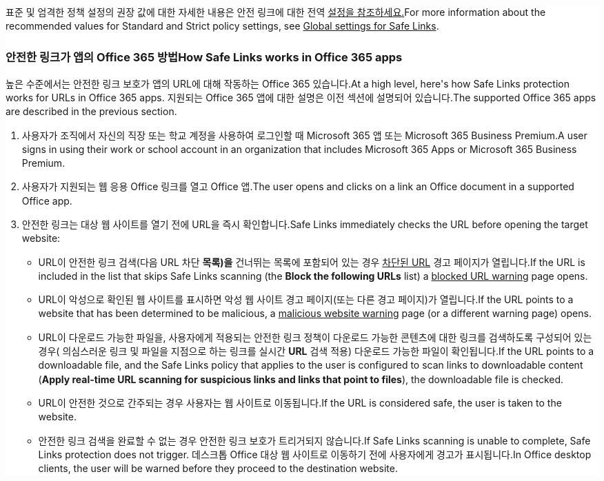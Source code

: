 <span data-ttu-id="c7593-271">표준 및 엄격한 정책 설정의 권장 값에 대한 자세한 내용은 안전 링크에 대한 전역 [설정을 참조하세요.](recommended-settings-for-eop-and-office365.md#global-settings-for-safe-links)</span><span class="sxs-lookup"><span data-stu-id="c7593-271">For more information about the recommended values for Standard and Strict policy settings, see [Global settings for Safe Links](recommended-settings-for-eop-and-office365.md#global-settings-for-safe-links).</span></span>

### <a name="how-safe-links-works-in-office-365-apps"></a><span data-ttu-id="c7593-272">안전한 링크가 앱의 Office 365 방법</span><span class="sxs-lookup"><span data-stu-id="c7593-272">How Safe Links works in Office 365 apps</span></span>

<span data-ttu-id="c7593-273">높은 수준에서는 안전한 링크 보호가 앱의 URL에 대해 작동하는 Office 365 있습니다.</span><span class="sxs-lookup"><span data-stu-id="c7593-273">At a high level, here's how Safe Links protection works for URLs in Office 365 apps.</span></span> <span data-ttu-id="c7593-274">지원되는 Office 365 앱에 대한 설명은 이전 섹션에 설명되어 있습니다.</span><span class="sxs-lookup"><span data-stu-id="c7593-274">The supported Office 365 apps are described in the previous section.</span></span>

1. <span data-ttu-id="c7593-275">사용자가 조직에서 자신의 직장 또는 학교 계정을 사용하여 로그인할 때 Microsoft 365 앱 또는 Microsoft 365 Business Premium.</span><span class="sxs-lookup"><span data-stu-id="c7593-275">A user signs in using their work or school account in an organization that includes Microsoft 365 Apps or Microsoft 365 Business Premium.</span></span>

2. <span data-ttu-id="c7593-276">사용자가 지원되는 웹 응용 Office 링크를 열고 Office 앱.</span><span class="sxs-lookup"><span data-stu-id="c7593-276">The user opens and clicks on a link an Office document in a supported Office app.</span></span>

3. <span data-ttu-id="c7593-277">안전한 링크는 대상 웹 사이트를 열기 전에 URL을 즉시 확인합니다.</span><span class="sxs-lookup"><span data-stu-id="c7593-277">Safe Links immediately checks the URL before opening the target website:</span></span>

   - <span data-ttu-id="c7593-278">URL이 안전한 링크 검색(다음 URL 차단 **목록)을** 건너뛰는 목록에 포함되어 있는 경우 [차단된 URL](#blocked-url-warning) 경고 페이지가 열립니다.</span><span class="sxs-lookup"><span data-stu-id="c7593-278">If the URL is included in the list that skips Safe Links scanning (the **Block the following URLs** list) a [blocked URL warning](#blocked-url-warning) page opens.</span></span>

   - <span data-ttu-id="c7593-279">URL이 악성으로 확인된 웹 사이트를 표시하면 [](#malicious-website-warning) 악성 웹 사이트 경고 페이지(또는 다른 경고 페이지)가 열립니다.</span><span class="sxs-lookup"><span data-stu-id="c7593-279">If the URL points to a website that has been determined to be malicious, a [malicious website warning](#malicious-website-warning) page (or a different warning page) opens.</span></span>

   - <span data-ttu-id="c7593-280">URL이 다운로드 가능한 파일을, 사용자에게 적용되는 안전한 링크 정책이 다운로드 가능한 콘텐츠에 대한 링크를 검색하도록 구성되어 있는 경우( 의심스러운 링크 및 파일을 지점으로 하는 링크를 실시간 **URL** 검색 적용) 다운로드 가능한 파일이 확인됩니다.</span><span class="sxs-lookup"><span data-stu-id="c7593-280">If the URL points to a downloadable file, and the Safe Links policy that applies to the user is configured to scan links to downloadable content (**Apply real-time URL scanning for suspicious links and links that point to files**), the downloadable file is checked.</span></span>

   - <span data-ttu-id="c7593-281">URL이 안전한 것으로 간주되는 경우 사용자는 웹 사이트로 이동됩니다.</span><span class="sxs-lookup"><span data-stu-id="c7593-281">If the URL is considered safe, the user is taken to the website.</span></span>

   - <span data-ttu-id="c7593-282">안전한 링크 검색을 완료할 수 없는 경우 안전한 링크 보호가 트리거되지 않습니다.</span><span class="sxs-lookup"><span data-stu-id="c7593-282">If Safe Links scanning is unable to complete, Safe Links protection does not trigger.</span></span> <span data-ttu-id="c7593-283">데스크톱 Office 대상 웹 사이트로 이동하기 전에 사용자에게 경고가 표시됩니다.</span><span class="sxs-lookup"><span data-stu-id="c7593-283">In Office desktop clients, the user will be warned before they proceed to the destination website.</span></span>
